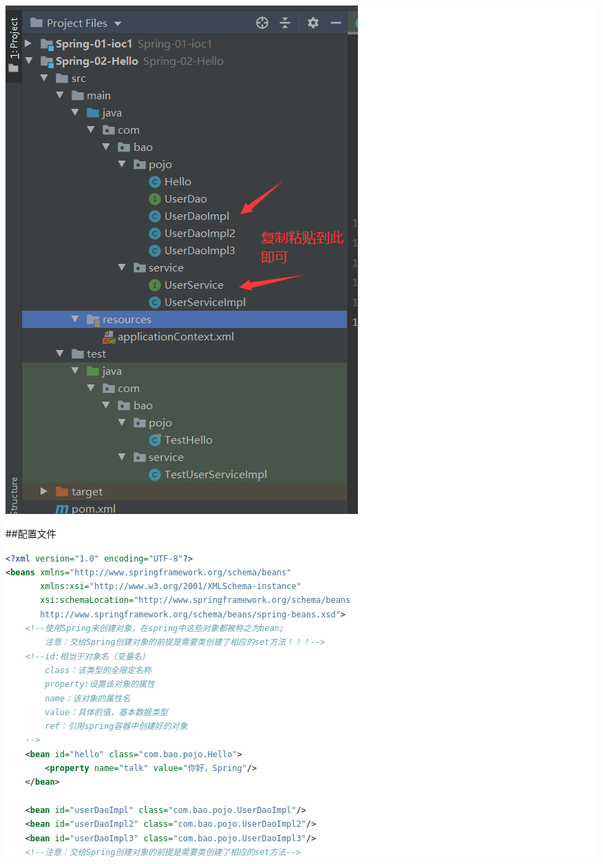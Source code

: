 ![image-20200903161053388](Spring-image/image-20200903161053388.png)

##配置文件

```xml
<?xml version="1.0" encoding="UTF-8"?>
<beans xmlns="http://www.springframework.org/schema/beans"
       xmlns:xsi="http://www.w3.org/2001/XMLSchema-instance"
       xsi:schemaLocation="http://www.springframework.org/schema/beans
       http://www.springframework.org/schema/beans/spring-beans.xsd">
    <!--使用Spring来创建对象，在spring中这些对象都被称之为bean;
        注意：交给Spring创建对象的前提是需要类创建了相应的set方法！！！-->
    <!--id:相当于对象名（变量名）
        class：该类型的全限定名称
        property:设置该对象的属性
        name：该对象的属性名
        value：具体的值，基本数据类型
        ref：引用spring容器中创建好的对象
    -->
    <bean id="hello" class="com.bao.pojo.Hello">
        <property name="talk" value="你好，Spring"/>
    </bean>

    <bean id="userDaoImpl" class="com.bao.pojo.UserDaoImpl"/>
    <bean id="userDaoImpl2" class="com.bao.pojo.UserDaoImpl2"/>
    <bean id="userDaoImpl3" class="com.bao.pojo.UserDaoImpl3"/>
    <!--注意：交给Spring创建对象的前提是需要类创建了相应的set方法-->
```